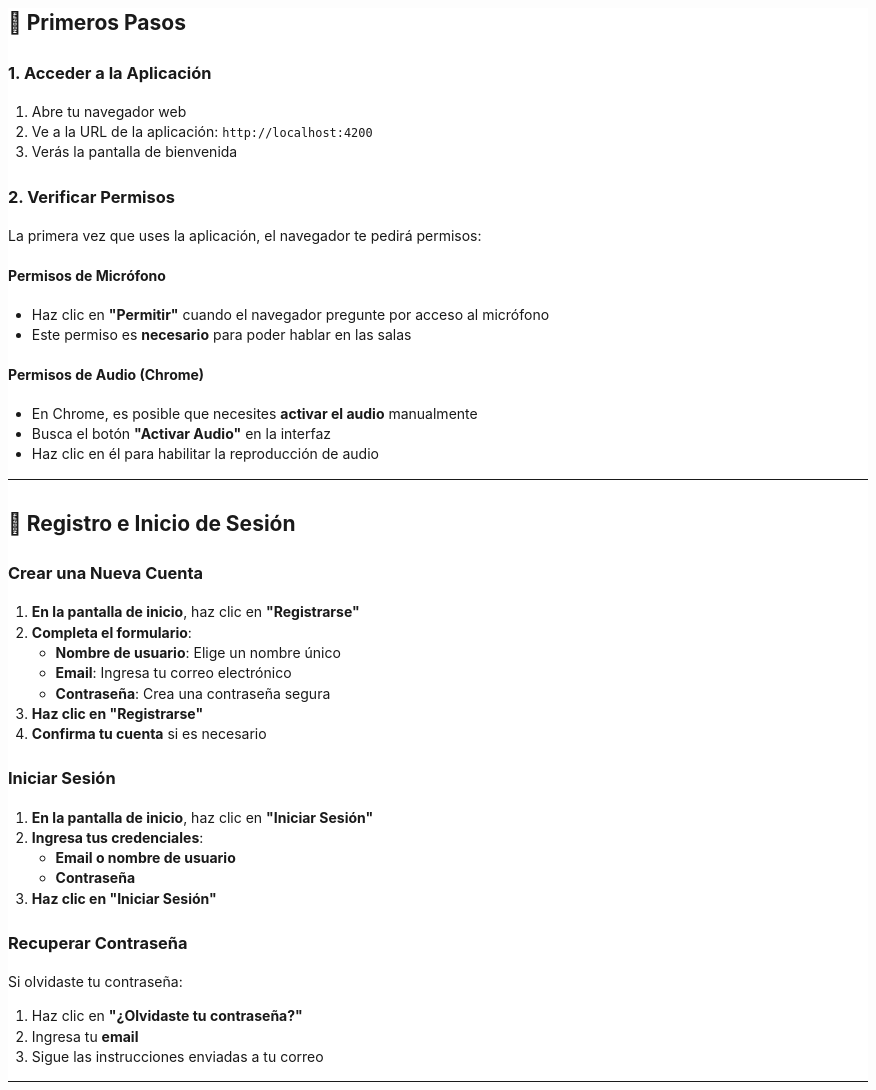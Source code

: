 
## 🚀 Primeros Pasos

### 1. Acceder a la Aplicación
1. Abre tu navegador web
2. Ve a la URL de la aplicación: `http://localhost:4200`
3. Verás la pantalla de bienvenida

### 2. Verificar Permisos
La primera vez que uses la aplicación, el navegador te pedirá permisos:

#### Permisos de Micrófono
- Haz clic en **"Permitir"** cuando el navegador pregunte por acceso al micrófono
- Este permiso es **necesario** para poder hablar en las salas

#### Permisos de Audio (Chrome)
- En Chrome, es posible que necesites **activar el audio** manualmente
- Busca el botón **"Activar Audio"** en la interfaz
- Haz clic en él para habilitar la reproducción de audio

---

## 📝 Registro e Inicio de Sesión

### Crear una Nueva Cuenta

1. **En la pantalla de inicio**, haz clic en **"Registrarse"**
2. **Completa el formulario**:
   - **Nombre de usuario**: Elige un nombre único
   - **Email**: Ingresa tu correo electrónico
   - **Contraseña**: Crea una contraseña segura
3. **Haz clic en "Registrarse"**
4. **Confirma tu cuenta** si es necesario

### Iniciar Sesión

1. **En la pantalla de inicio**, haz clic en **"Iniciar Sesión"**
2. **Ingresa tus credenciales**:
   - **Email o nombre de usuario**
   - **Contraseña**
3. **Haz clic en "Iniciar Sesión"**

### Recuperar Contraseña

Si olvidaste tu contraseña:
1. Haz clic en **"¿Olvidaste tu contraseña?"**
2. Ingresa tu **email**
3. Sigue las instrucciones enviadas a tu correo

---
